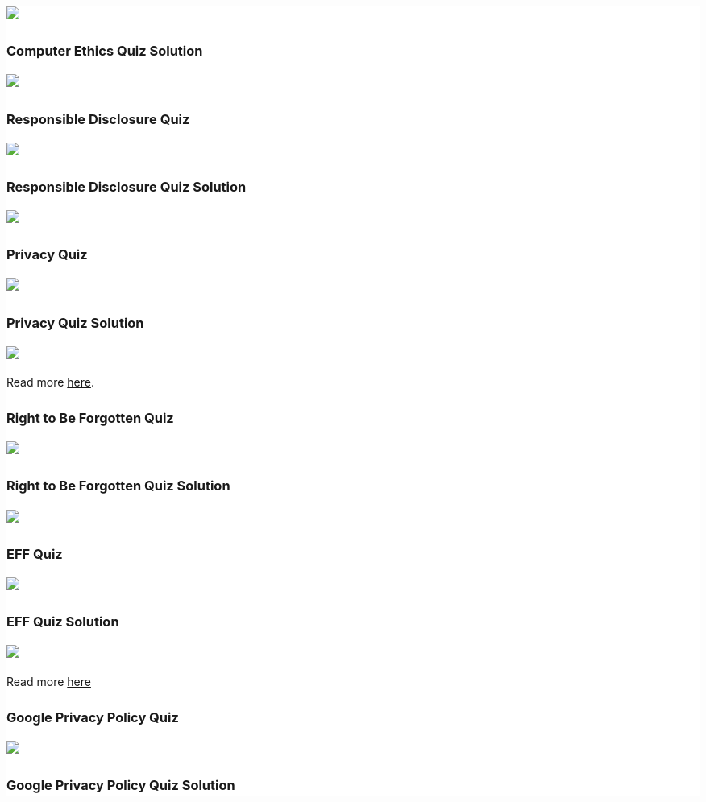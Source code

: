 ![](https://assets.omscs.io/notes/2D3BCFF6-7747-4664-B3BD-037CB1DAA9D2.png)

### Computer Ethics Quiz Solution

![](https://assets.omscs.io/notes/7C9A2833-34E5-4F26-8E01-E81F4ECC0B0F.png)

### Responsible Disclosure Quiz

![](https://assets.omscs.io/notes/DD897D09-0FCE-487F-9E2A-AE7B1BED3CD0.png)

### Responsible Disclosure Quiz Solution

![](https://assets.omscs.io/notes/63AB025B-A11C-43E2-80B2-74825F271520.png)

### Privacy Quiz

![](https://assets.omscs.io/notes/6222EA4E-3B0D-472F-991C-FBEEFACF61A5.png)

### Privacy Quiz Solution

![](https://assets.omscs.io/notes/1F9A054B-54D7-423A-979A-609AFF05841F.png)

Read more [here](https://www.pewresearch.org/internet/2015/05/20/americans-attitudes-about-privacy-security-and-surveillance/).

### Right to Be Forgotten Quiz

![](https://assets.omscs.io/notes/CCE71B10-21D1-492A-A2E5-7EDF4CAD7CC4.png)

### Right to Be Forgotten Quiz Solution

![](https://assets.omscs.io/notes/B5ADC3E6-8457-4465-93F3-56D856A5E848.png)

### EFF Quiz

![](https://assets.omscs.io/notes/D70E4126-197A-493A-BA09-CC58D8168CEF.png)

### EFF Quiz Solution

![](https://assets.omscs.io/notes/348B6806-8887-4721-BE27-1A1404BAA50A.png)

Read more [here](https://www.eff.org/who-has-your-back-government-data-requests-2015)

### Google Privacy Policy Quiz

![](https://assets.omscs.io/notes/64E48411-D40C-4D92-83B3-38F2EFA1B704.png)

### Google Privacy Policy Quiz Solution
